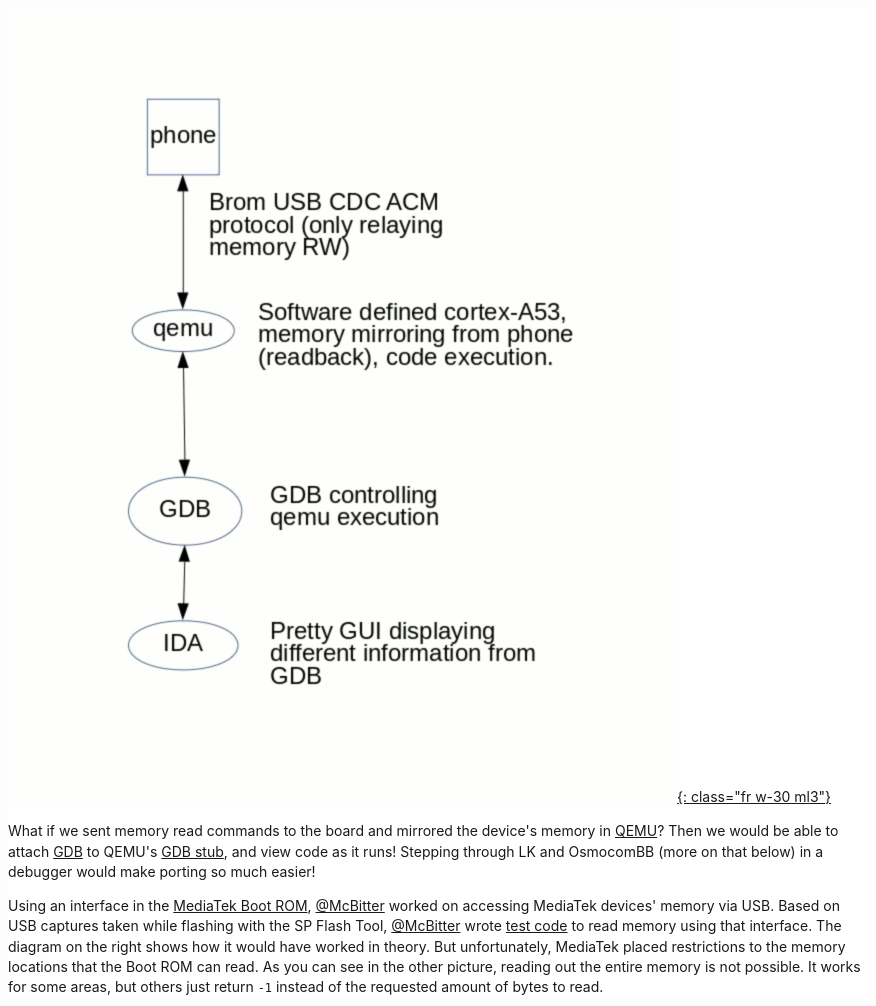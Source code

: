 [![](/static/img/2018-04/Instrumentation-overview.png){: class="fr w-30 ml3"}](/static/img/2018-04/Instrumentation-overview.png)

What if we sent memory read commands to the board and mirrored the device's memory in [QEMU](https://www.qemu.org)? Then we would be able to attach [GDB](https://www.gnu.org/software/gdb/) to QEMU's [GDB stub](https://stackoverflow.com/a/2615816), and view code as it runs! Stepping through LK and OsmocomBB (more on that below) in a debugger would make porting so much easier!

Using an interface in the [MediaTek Boot ROM](http://read.pudn.com/downloads119/sourcecode/comm/mtk/507390/System_and_Debug/System_Service/BROM_Design_V2.0.0.pdf), [@McBitter](https://github.com/McBitter) worked on accessing MediaTek devices' memory via USB. Based on USB captures taken while flashing with the SP Flash Tool, [@McBitter](https://github.com/McBitter) wrote [test code](https://github.com/McBitter/flasher/blob/19174c21ab8a8301cbccc536808580b058f81332/main.c) to read memory using that interface. The diagram on the right shows how it would have worked in theory. But unfortunately, MediaTek placed restrictions to the memory locations that the Boot ROM can read. As you can see in the other picture, reading out the entire memory is not possible. It works for some areas, but others just return `-1` instead of the requested amount of bytes to read.
